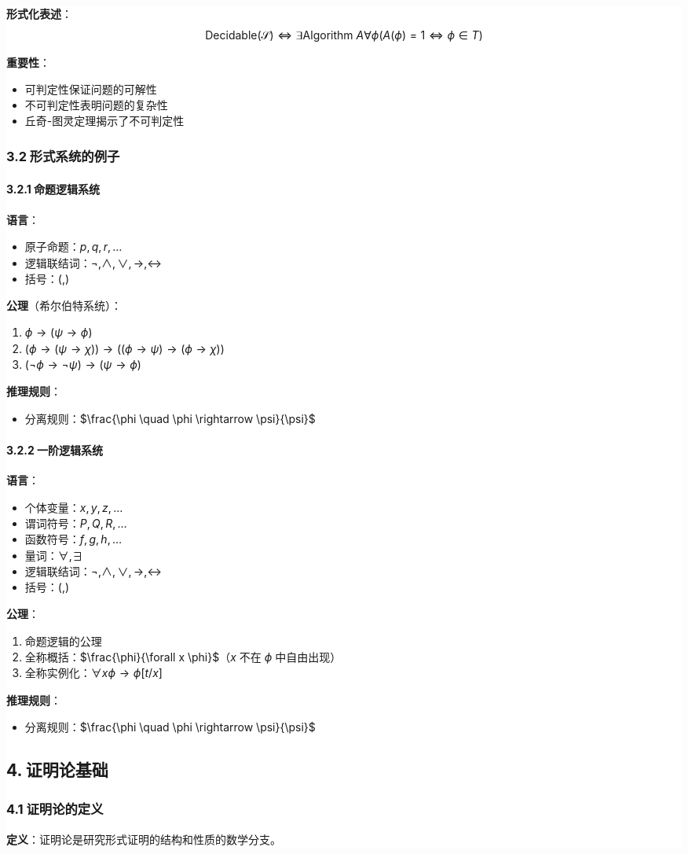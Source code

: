 **形式化表述**：
$$\text{Decidable}(\mathcal{S}) \Leftrightarrow \exists\text{Algorithm }A\forall\phi(A(\phi) = 1 \Leftrightarrow \phi \in T)$$

**重要性**：

- 可判定性保证问题的可解性
- 不可判定性表明问题的复杂性
- 丘奇-图灵定理揭示了不可判定性

### 3.2 形式系统的例子

#### 3.2.1 命题逻辑系统

**语言**：

- 原子命题：$p, q, r, \ldots$
- 逻辑联结词：$\neg, \wedge, \vee, \rightarrow, \leftrightarrow$
- 括号：$(, )$

**公理**（希尔伯特系统）：

1. $\phi \rightarrow (\psi \rightarrow \phi)$
2. $(\phi \rightarrow (\psi \rightarrow \chi)) \rightarrow ((\phi \rightarrow \psi) \rightarrow (\phi \rightarrow \chi))$
3. $(\neg\phi \rightarrow \neg\psi) \rightarrow (\psi \rightarrow \phi)$

**推理规则**：

- 分离规则：$\frac{\phi \quad \phi \rightarrow \psi}{\psi}$

#### 3.2.2 一阶逻辑系统

**语言**：

- 个体变量：$x, y, z, \ldots$
- 谓词符号：$P, Q, R, \ldots$
- 函数符号：$f, g, h, \ldots$
- 量词：$\forall, \exists$
- 逻辑联结词：$\neg, \wedge, \vee, \rightarrow, \leftrightarrow$
- 括号：$(, )$

**公理**：

1. 命题逻辑的公理
2. 全称概括：$\frac{\phi}{\forall x \phi}$（$x$ 不在 $\phi$ 中自由出现）
3. 全称实例化：$\forall x \phi \rightarrow \phi[t/x]$

**推理规则**：

- 分离规则：$\frac{\phi \quad \phi \rightarrow \psi}{\psi}$

## 4. 证明论基础

### 4.1 证明论的定义

**定义**：证明论是研究形式证明的结构和性质的数学分支。
